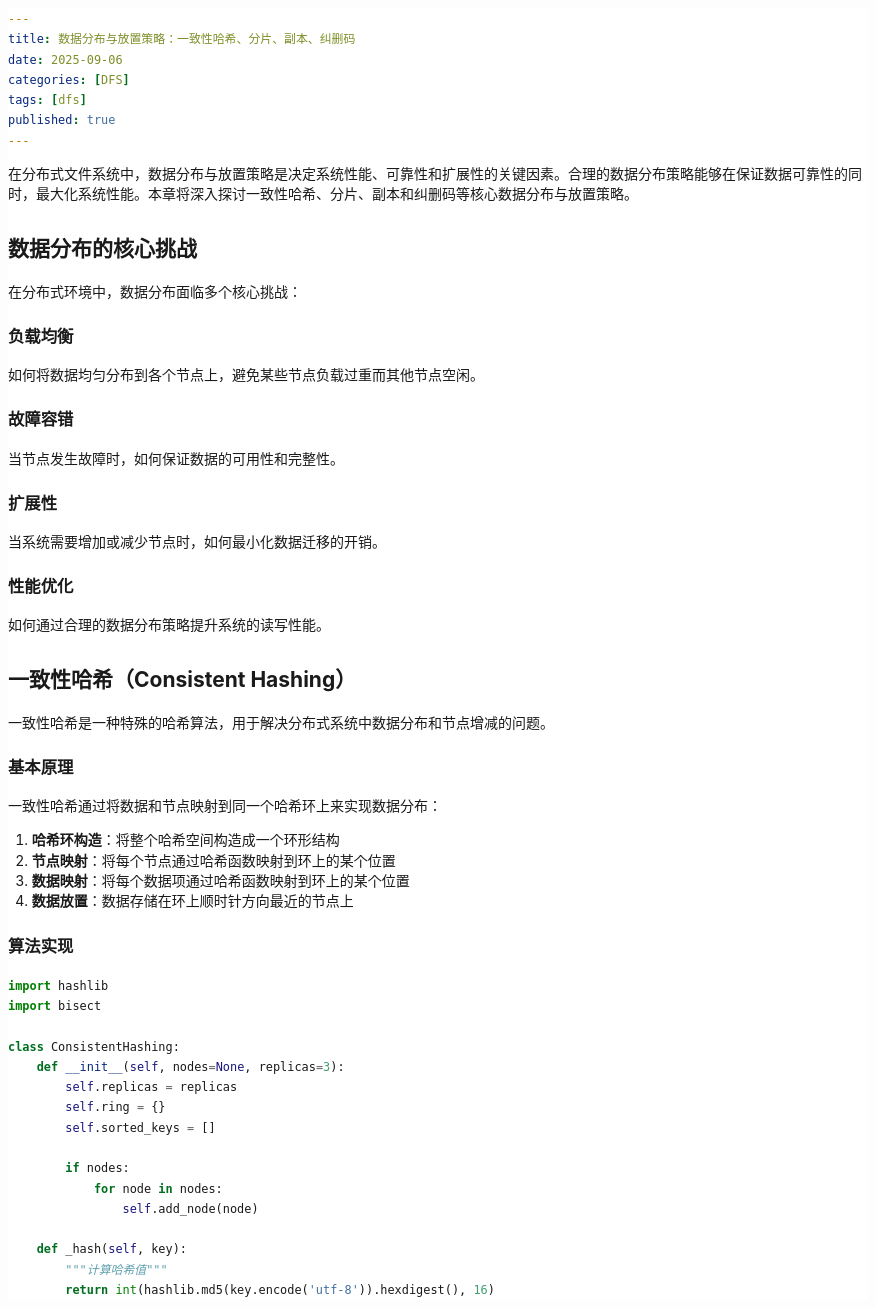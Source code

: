 ```yaml
---
title: 数据分布与放置策略：一致性哈希、分片、副本、纠删码
date: 2025-09-06
categories: [DFS]
tags: [dfs]
published: true
---
```


在分布式文件系统中，数据分布与放置策略是决定系统性能、可靠性和扩展性的关键因素。合理的数据分布策略能够在保证数据可靠性的同时，最大化系统性能。本章将深入探讨一致性哈希、分片、副本和纠删码等核心数据分布与放置策略。

## 数据分布的核心挑战

在分布式环境中，数据分布面临多个核心挑战：

### 负载均衡

如何将数据均匀分布到各个节点上，避免某些节点负载过重而其他节点空闲。

### 故障容错

当节点发生故障时，如何保证数据的可用性和完整性。

### 扩展性

当系统需要增加或减少节点时，如何最小化数据迁移的开销。

### 性能优化

如何通过合理的数据分布策略提升系统的读写性能。

## 一致性哈希（Consistent Hashing）

一致性哈希是一种特殊的哈希算法，用于解决分布式系统中数据分布和节点增减的问题。

### 基本原理

一致性哈希通过将数据和节点映射到同一个哈希环上来实现数据分布：

1. **哈希环构造**：将整个哈希空间构造成一个环形结构
2. **节点映射**：将每个节点通过哈希函数映射到环上的某个位置
3. **数据映射**：将每个数据项通过哈希函数映射到环上的某个位置
4. **数据放置**：数据存储在环上顺时针方向最近的节点上

### 算法实现

```python
import hashlib
import bisect

class ConsistentHashing:
    def __init__(self, nodes=None, replicas=3):
        self.replicas = replicas
        self.ring = {}
        self.sorted_keys = []
        
        if nodes:
            for node in nodes:
                self.add_node(node)
    
    def _hash(self, key):
        """计算哈希值"""
        return int(hashlib.md5(key.encode('utf-8')).hexdigest(), 16)
```